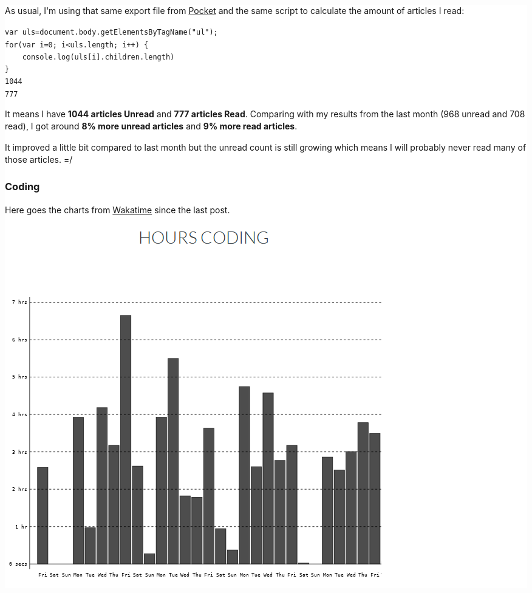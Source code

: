 As usual, I'm using that same export file
from [Pocket](https://getpocket.com) and the same script to calculate
the amount of articles I read:

```
var uls=document.body.getElementsByTagName("ul");
for(var i=0; i<uls.length; i++) {
    console.log(uls[i].children.length)
}
1044
777
```

It means I have **1044 articles Unread** and **777 articles
Read**. Comparing with my results from the last month (968 unread and
708 read), I got around **8% more unread articles** and **9%
more read articles**.

It improved a little bit compared to last month but the unread count is still
growing which means I will probably never read many of those articles. =/

### Coding

Here goes the charts from [Wakatime](https://wakatime.com/i/PotHix)
since the last post.

[![Hours of coding on Wakatime this month](/images/stats/2017/jul/wakatime-coding.png "Hours of coding on Wakatime this month")](https://wakatime.com/@PotHix "")

